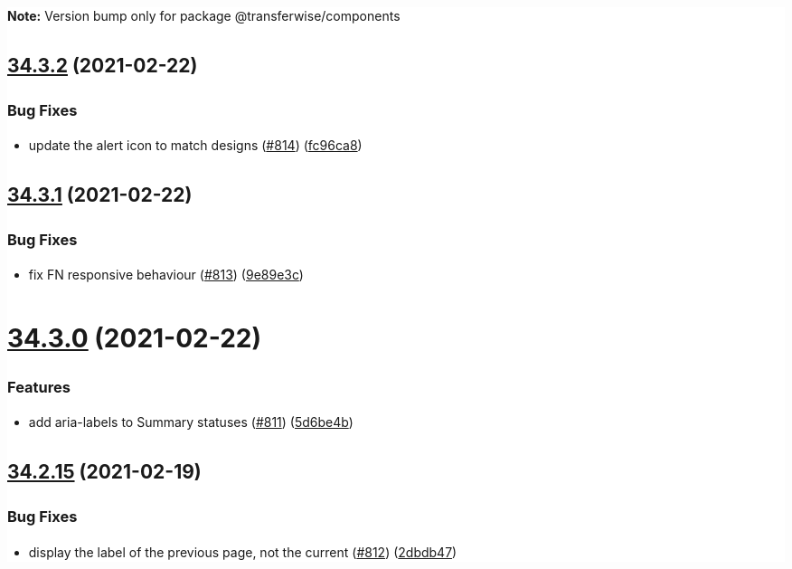 **Note:** Version bump only for package @transferwise/components





## [34.3.2](https://github.com/transferwise/neptune-web/compare/@transferwise/components@34.3.1...@transferwise/components@34.3.2) (2021-02-22)


### Bug Fixes

* update the alert icon to match designs ([#814](https://github.com/transferwise/neptune-web/issues/814)) ([fc96ca8](https://github.com/transferwise/neptune-web/commit/fc96ca86963238a108d2e842f7319295cd16ada1))





## [34.3.1](https://github.com/transferwise/neptune-web/compare/@transferwise/components@34.3.0...@transferwise/components@34.3.1) (2021-02-22)


### Bug Fixes

* fix FN responsive behaviour ([#813](https://github.com/transferwise/neptune-web/issues/813)) ([9e89e3c](https://github.com/transferwise/neptune-web/commit/9e89e3c0bb13499942064a99525904120de64f06))





# [34.3.0](https://github.com/transferwise/neptune-web/compare/@transferwise/components@34.2.15...@transferwise/components@34.3.0) (2021-02-22)


### Features

* add aria-labels to Summary statuses ([#811](https://github.com/transferwise/neptune-web/issues/811)) ([5d6be4b](https://github.com/transferwise/neptune-web/commit/5d6be4bdbf6cb7c4724f78b7aeb67a11d1dce879))





## [34.2.15](https://github.com/transferwise/neptune-web/compare/@transferwise/components@34.2.14...@transferwise/components@34.2.15) (2021-02-19)


### Bug Fixes

* display the label of the previous page, not the current ([#812](https://github.com/transferwise/neptune-web/issues/812)) ([2dbdb47](https://github.com/transferwise/neptune-web/commit/2dbdb475dd5ccfd493e5d9979943a22bc98da17e))
